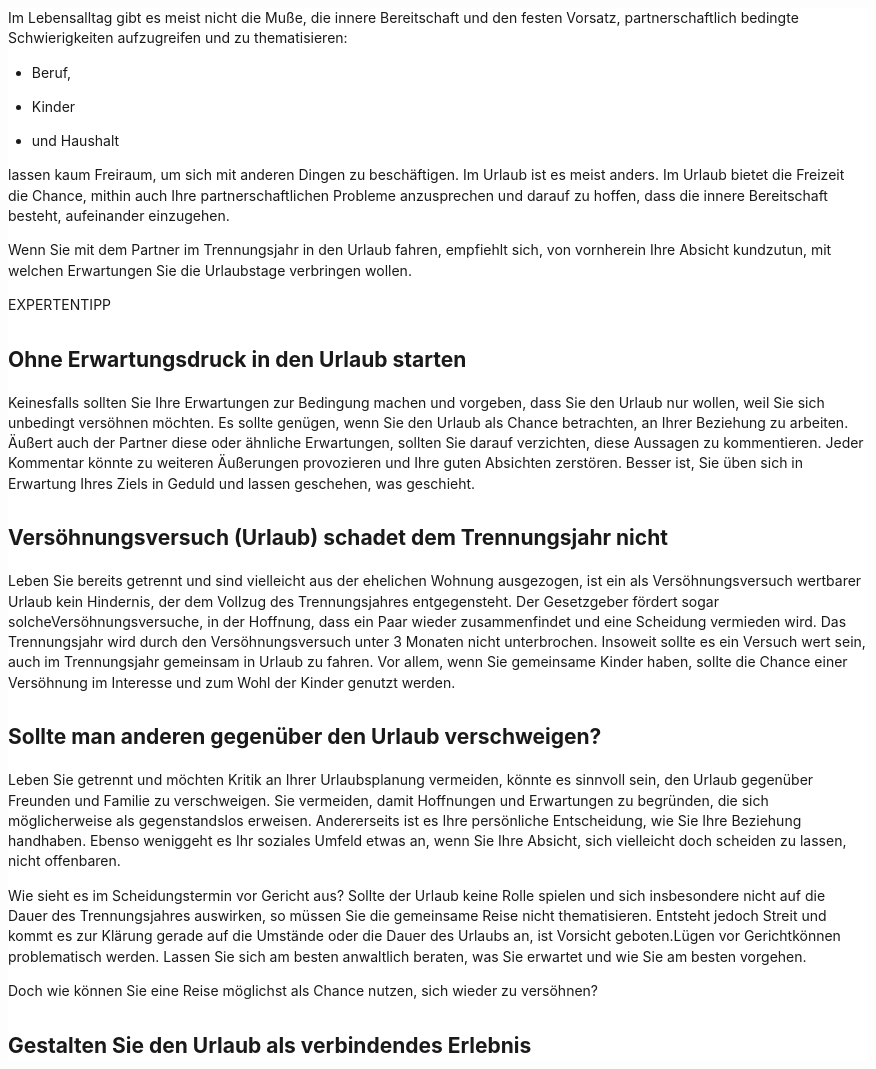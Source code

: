 Im Lebensalltag gibt es meist nicht die Muße, die innere Bereitschaft und den festen Vorsatz, partnerschaftlich bedingte Schwierigkeiten aufzugreifen und zu thematisieren:

- Beruf,

- Kinder

- und Haushalt

lassen kaum Freiraum, um sich mit anderen Dingen zu beschäftigen. Im Urlaub ist es meist anders. Im Urlaub bietet die Freizeit die Chance, mithin auch Ihre partnerschaftlichen Probleme anzusprechen und darauf zu hoffen, dass die innere Bereitschaft besteht, aufeinander einzugehen.

Wenn Sie mit dem Partner im Trennungsjahr in den Urlaub fahren, empfiehlt sich, von vornherein Ihre Absicht kundzutun, mit welchen Erwartungen Sie die Urlaubstage verbringen wollen.

EXPERTENTIPP

## Ohne Erwartungsdruck in den Urlaub starten

Keinesfalls sollten Sie Ihre Erwartungen zur Bedingung machen und vorgeben, dass Sie den Urlaub nur wollen, weil Sie sich unbedingt versöhnen möchten. Es sollte genügen, wenn Sie den Urlaub als Chance betrachten, an Ihrer Beziehung zu arbeiten. Äußert auch der Partner diese oder ähnliche Erwartungen, sollten Sie darauf verzichten, diese Aussagen zu kommentieren. Jeder Kommentar könnte zu weiteren Äußerungen provozieren und Ihre guten Absichten zerstören. Besser ist, Sie üben sich in Erwartung Ihres Ziels in Geduld und lassen geschehen, was geschieht.

## Versöhnungsversuch (Urlaub) schadet dem Trennungsjahr nicht

Leben Sie bereits getrennt und sind vielleicht aus der ehelichen Wohnung ausgezogen, ist ein als Versöhnungsversuch wertbarer Urlaub kein Hindernis, der dem Vollzug des Trennungsjahres entgegensteht. Der Gesetzgeber fördert sogar solcheVersöhnungsversuche, in der Hoffnung, dass ein Paar wieder zusammenfindet und eine Scheidung vermieden wird. Das Trennungsjahr wird durch den Versöhnungsversuch unter 3 Monaten nicht unterbrochen. Insoweit sollte es ein Versuch wert sein, auch im Trennungsjahr gemeinsam in Urlaub zu fahren. Vor allem, wenn Sie gemeinsame Kinder haben, sollte die Chance einer Versöhnung im Interesse und zum Wohl der Kinder genutzt werden.

## Sollte man anderen gegenüber den Urlaub verschweigen?

Leben Sie getrennt und möchten Kritik an Ihrer Urlaubsplanung vermeiden, könnte es sinnvoll sein, den Urlaub gegenüber Freunden und Familie zu verschweigen. Sie vermeiden, damit Hoffnungen und Erwartungen zu begründen, die sich möglicherweise als gegenstandslos erweisen. Andererseits ist es Ihre persönliche Entscheidung, wie Sie Ihre Beziehung handhaben. Ebenso weniggeht es Ihr soziales Umfeld etwas an, wenn Sie Ihre Absicht, sich vielleicht doch scheiden zu lassen, nicht offenbaren.

Wie sieht es im Scheidungstermin vor Gericht aus? Sollte der Urlaub keine Rolle spielen und sich insbesondere nicht auf die Dauer des Trennungsjahres auswirken, so müssen Sie die gemeinsame Reise nicht thematisieren. Entsteht jedoch Streit und kommt es zur Klärung gerade auf die Umstände oder die Dauer des Urlaubs an, ist Vorsicht geboten.Lügen vor Gerichtkönnen problematisch werden. Lassen Sie sich am besten anwaltlich beraten, was Sie erwartet und wie Sie am besten vorgehen.

Doch wie können Sie eine Reise möglichst als Chance nutzen, sich wieder zu versöhnen?

## Gestalten Sie den Urlaub als verbindendes Erlebnis

